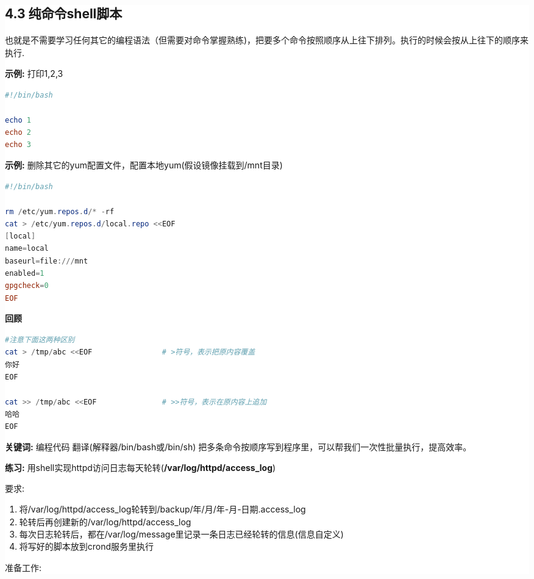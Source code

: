 

## 4.3 纯命令shell脚本

也就是不需要学习任何其它的编程语法（但需要对命令掌握熟练)，把要多个命令按照顺序从上往下排列。执行的时候会按从上往下的顺序来执行.

**示例:** 打印1,2,3

~~~powershell
#!/bin/bash

echo 1
echo 2
echo 3
~~~

**示例:** 删除其它的yum配置文件，配置本地yum(假设镜像挂载到/mnt目录)

~~~powershell
#!/bin/bash

rm /etc/yum.repos.d/* -rf
cat > /etc/yum.repos.d/local.repo <<EOF
[local]
name=local
baseurl=file:///mnt
enabled=1
gpgcheck=0
EOF
~~~

**回顾**

~~~powershell
#注意下面这两种区别
cat > /tmp/abc <<EOF				# >符号，表示把原内容覆盖
你好
EOF

cat >> /tmp/abc <<EOF				# >>符号，表示在原内容上追加
哈哈
EOF
~~~

**关键词:** 编程代码   翻译(解释器/bin/bash或/bin/sh)    把多条命令按顺序写到程序里，可以帮我们一次性批量执行，提高效率。



**练习:** 用shell实现httpd访问日志每天轮转(**/var/log/httpd/access_log**)

要求:

1. 将/var/log/httpd/access_log轮转到/backup/年/月/年-月-日期.access_log
2. 轮转后再创建新的/var/log/httpd/access_log
3. 每次日志轮转后，都在/var/log/message里记录一条日志已经轮转的信息(信息自定义)
4. 将写好的脚本放到crond服务里执行

准备工作:
